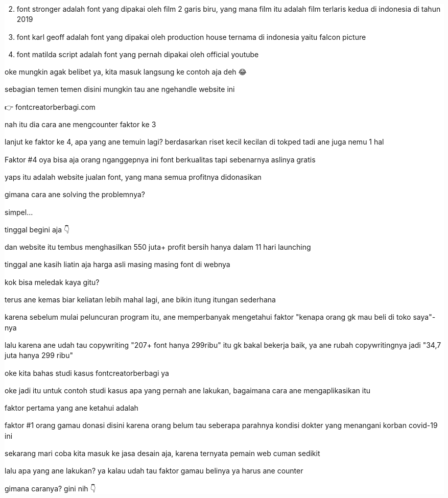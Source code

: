2. font stronger
adalah font yang dipakai oleh film 2 garis biru, yang mana film itu adalah film terlaris kedua di indonesia di tahun 2019

3. font karl geoff
adalah font yang dipakai oleh production house ternama di indonesia yaitu falcon picture

4. font matilda script
adalah font yang pernah dipakai oleh official youtube

oke mungkin agak belibet ya, kita masuk langsung ke contoh aja deh 😂

sebagian temen temen disini mungkin tau ane ngehandle website ini

👉 fontcreatorberbagi.com

nah itu dia cara ane mengcounter faktor ke 3

lanjut ke faktor ke 4, apa yang ane temuin lagi? berdasarkan riset kecil kecilan di tokped tadi ane juga nemu 1 hal

Faktor #4
oya bisa aja orang nganggepnya ini font berkualitas tapi sebenarnya aslinya gratis

yaps itu adalah website jualan font, yang mana semua profitnya didonasikan

gimana cara ane solving the problemnya? 

simpel...

tinggal begini aja 👇

dan website itu tembus menghasilkan 550 juta+ profit bersih hanya dalam 11 hari launching

tinggal ane kasih liatin aja harga asli masing masing font di webnya

kok bisa meledak kaya gitu?

terus ane kemas biar keliatan lebih mahal lagi, ane bikin itung itungan sederhana

karena sebelum mulai peluncuran program itu, ane memperbanyak mengetahui faktor "kenapa orang gk mau beli di toko saya"-nya

lalu karena ane udah tau copywriting "207+ font hanya 299ribu" itu gk bakal bekerja baik, ya ane rubah copywritingnya jadi "34,7 juta hanya 299 ribu"

oke kita bahas studi kasus fontcreatorberbagi ya

oke jadi itu untuk contoh studi kasus apa yang pernah ane lakukan, bagaimana cara ane mengaplikasikan itu

faktor pertama yang ane ketahui adalah

faktor #1
orang gamau donasi disini karena orang belum tau seberapa parahnya kondisi dokter yang menangani korban covid-19 ini

sekarang mari coba kita masuk ke jasa desain aja, karena ternyata pemain web cuman sedikit

lalu apa yang ane lakukan? ya kalau udah tau faktor gamau belinya ya harus ane counter

gimana caranya? gini nih 👇
